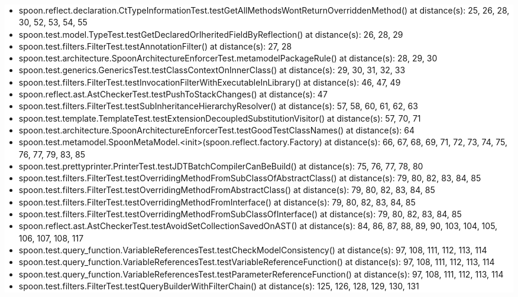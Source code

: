 * spoon.reflect.declaration.CtTypeInformationTest.testGetAllMethodsWontReturnOverriddenMethod() at distance(s): 25, 26, 28, 30, 52, 53, 54, 55
* spoon.test.model.TypeTest.testGetDeclaredOrIheritedFieldByReflection() at distance(s): 26, 28, 29
* spoon.test.filters.FilterTest.testAnnotationFilter() at distance(s): 27, 28
* spoon.test.architecture.SpoonArchitectureEnforcerTest.metamodelPackageRule() at distance(s): 28, 29, 30
* spoon.test.generics.GenericsTest.testClassContextOnInnerClass() at distance(s): 29, 30, 31, 32, 33
* spoon.test.filters.FilterTest.testInvocationFilterWithExecutableInLibrary() at distance(s): 46, 47, 49
* spoon.reflect.ast.AstCheckerTest.testPushToStackChanges() at distance(s): 47
* spoon.test.filters.FilterTest.testSubInheritanceHierarchyResolver() at distance(s): 57, 58, 60, 61, 62, 63
* spoon.test.template.TemplateTest.testExtensionDecoupledSubstitutionVisitor() at distance(s): 57, 70, 71
* spoon.test.architecture.SpoonArchitectureEnforcerTest.testGoodTestClassNames() at distance(s): 64
* spoon.test.metamodel.SpoonMetaModel.&lt;init&gt;(spoon.reflect.factory.Factory) at distance(s): 66, 67, 68, 69, 71, 72, 73, 74, 75, 76, 77, 79, 83, 85
* spoon.test.prettyprinter.PrinterTest.testJDTBatchCompilerCanBeBuild() at distance(s): 75, 76, 77, 78, 80
* spoon.test.filters.FilterTest.testOverridingMethodFromSubClassOfAbstractClass() at distance(s): 79, 80, 82, 83, 84, 85
* spoon.test.filters.FilterTest.testOverridingMethodFromAbstractClass() at distance(s): 79, 80, 82, 83, 84, 85
* spoon.test.filters.FilterTest.testOverridingMethodFromInterface() at distance(s): 79, 80, 82, 83, 84, 85
* spoon.test.filters.FilterTest.testOverridingMethodFromSubClassOfInterface() at distance(s): 79, 80, 82, 83, 84, 85
* spoon.reflect.ast.AstCheckerTest.testAvoidSetCollectionSavedOnAST() at distance(s): 84, 86, 87, 88, 89, 90, 103, 104, 105, 106, 107, 108, 117
* spoon.test.query_function.VariableReferencesTest.testCheckModelConsistency() at distance(s): 97, 108, 111, 112, 113, 114
* spoon.test.query_function.VariableReferencesTest.testVariableReferenceFunction() at distance(s): 97, 108, 111, 112, 113, 114
* spoon.test.query_function.VariableReferencesTest.testParameterReferenceFunction() at distance(s): 97, 108, 111, 112, 113, 114
* spoon.test.filters.FilterTest.testQueryBuilderWithFilterChain() at distance(s): 125, 126, 128, 129, 130, 131

